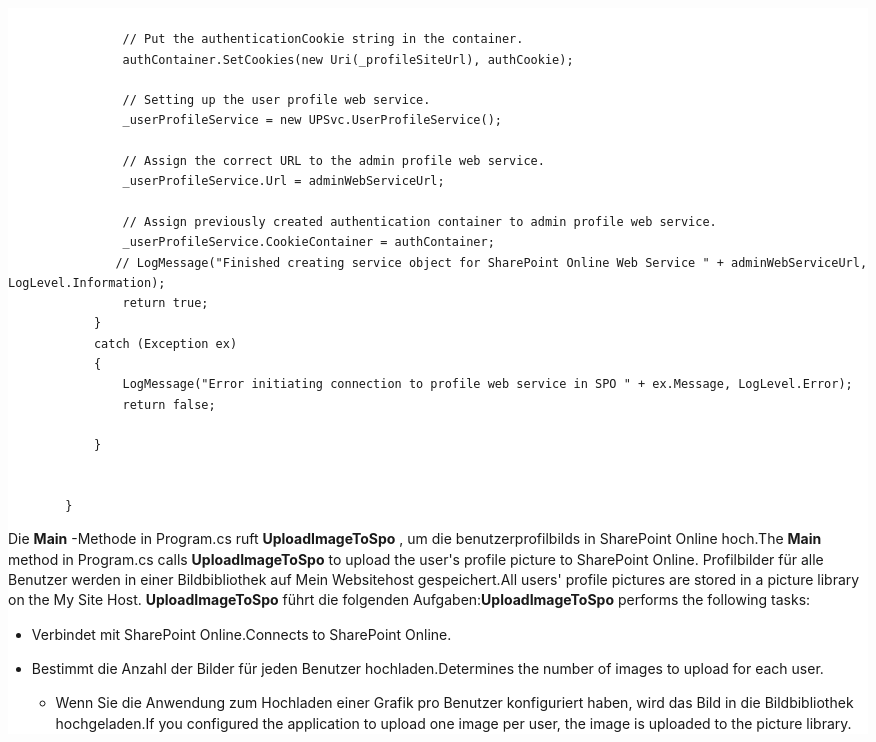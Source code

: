 ```

                // Put the authenticationCookie string in the container. 
                authContainer.SetCookies(new Uri(_profileSiteUrl), authCookie);

                // Setting up the user profile web service. 
                _userProfileService = new UPSvc.UserProfileService();

                // Assign the correct URL to the admin profile web service. 
                _userProfileService.Url = adminWebServiceUrl;

                // Assign previously created authentication container to admin profile web service. 
                _userProfileService.CookieContainer = authContainer;
               // LogMessage("Finished creating service object for SharePoint Online Web Service " + adminWebServiceUrl, LogLevel.Information);
                return true;
            }
            catch (Exception ex)
            {
                LogMessage("Error initiating connection to profile web service in SPO " + ex.Message, LogLevel.Error);
                return false;

            }

            
        }

```

<span data-ttu-id="d6db4-165">Die **Main** -Methode in Program.cs ruft **UploadImageToSpo** , um die benutzerprofilbilds in SharePoint Online hoch.</span><span class="sxs-lookup"><span data-stu-id="d6db4-165">The  **Main** method in Program.cs calls **UploadImageToSpo** to upload the user's profile picture to SharePoint Online.</span></span> <span data-ttu-id="d6db4-166">Profilbilder für alle Benutzer werden in einer Bildbibliothek auf Mein Websitehost gespeichert.</span><span class="sxs-lookup"><span data-stu-id="d6db4-166">All users' profile pictures are stored in a picture library on the My Site Host.</span></span> <span data-ttu-id="d6db4-167">**UploadImageToSpo** führt die folgenden Aufgaben:</span><span class="sxs-lookup"><span data-stu-id="d6db4-167">**UploadImageToSpo** performs the following tasks:</span></span>

- <span data-ttu-id="d6db4-168">Verbindet mit SharePoint Online.</span><span class="sxs-lookup"><span data-stu-id="d6db4-168">Connects to SharePoint Online.</span></span>
    
- <span data-ttu-id="d6db4-169">Bestimmt die Anzahl der Bilder für jeden Benutzer hochladen.</span><span class="sxs-lookup"><span data-stu-id="d6db4-169">Determines the number of images to upload for each user.</span></span> 
    
    - <span data-ttu-id="d6db4-170">Wenn Sie die Anwendung zum Hochladen einer Grafik pro Benutzer konfiguriert haben, wird das Bild in die Bildbibliothek hochgeladen.</span><span class="sxs-lookup"><span data-stu-id="d6db4-170">If you configured the application to upload one image per user, the image is uploaded to the picture library.</span></span> 
    